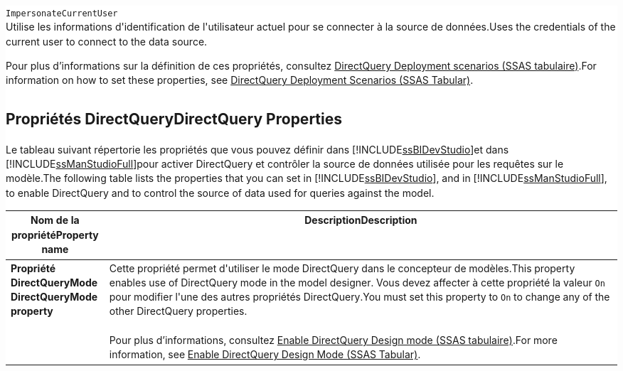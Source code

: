  `ImpersonateCurrentUser`  
 <span data-ttu-id="727cd-235">Utilise les informations d'identification de l'utilisateur actuel pour se connecter à la source de données.</span><span class="sxs-lookup"><span data-stu-id="727cd-235">Uses the credentials of the current user to connect to the data source.</span></span>  
  
 <span data-ttu-id="727cd-236">Pour plus d’informations sur la définition de ces propriétés, consultez [DirectQuery Deployment scenarios &#40;SSAS tabulaire&#41;](../directquery-deployment-scenarios-ssas-tabular.md).</span><span class="sxs-lookup"><span data-stu-id="727cd-236">For information on how to set these properties, see [DirectQuery Deployment Scenarios &#40;SSAS Tabular&#41;](../directquery-deployment-scenarios-ssas-tabular.md).</span></span>  
  
##  <a name="directquery-properties"></a><a name="bkmk_PropertyList"></a><span data-ttu-id="727cd-237">Propriétés DirectQuery</span><span class="sxs-lookup"><span data-stu-id="727cd-237">DirectQuery Properties</span></span>  
 <span data-ttu-id="727cd-238">Le tableau suivant répertorie les propriétés que vous pouvez définir dans [!INCLUDE[ssBIDevStudio](../../includes/ssbidevstudio-md.md)]et dans [!INCLUDE[ssManStudioFull](../../includes/ssmanstudiofull-md.md)]pour activer DirectQuery et contrôler la source de données utilisée pour les requêtes sur le modèle.</span><span class="sxs-lookup"><span data-stu-id="727cd-238">The following table lists the properties that you can set in [!INCLUDE[ssBIDevStudio](../../includes/ssbidevstudio-md.md)], and in [!INCLUDE[ssManStudioFull](../../includes/ssmanstudiofull-md.md)], to enable DirectQuery and to control the source of data used for queries against the model.</span></span>  
  
|<span data-ttu-id="727cd-239">Nom de la propriété</span><span class="sxs-lookup"><span data-stu-id="727cd-239">Property name</span></span>|<span data-ttu-id="727cd-240">Description</span><span class="sxs-lookup"><span data-stu-id="727cd-240">Description</span></span>|  
|-------------------|-----------------|  
|<span data-ttu-id="727cd-241">**Propriété DirectQueryMode**</span><span class="sxs-lookup"><span data-stu-id="727cd-241">**DirectQueryMode property**</span></span>|<span data-ttu-id="727cd-242">Cette propriété permet d'utiliser le mode DirectQuery dans le concepteur de modèles.</span><span class="sxs-lookup"><span data-stu-id="727cd-242">This property enables use of DirectQuery mode in the model designer.</span></span> <span data-ttu-id="727cd-243">Vous devez affecter à cette propriété la valeur `On` pour modifier l'une des autres propriétés DirectQuery.</span><span class="sxs-lookup"><span data-stu-id="727cd-243">You must set this property to `On` to change any of the other DirectQuery properties.</span></span><br /><br /> <span data-ttu-id="727cd-244">Pour plus d’informations, consultez [Enable DirectQuery Design mode &#40;SSAS tabulaire&#41;](enable-directquery-mode-in-ssdt.md).</span><span class="sxs-lookup"><span data-stu-id="727cd-244">For more information, see [Enable DirectQuery Design Mode &#40;SSAS Tabular&#41;](enable-directquery-mode-in-ssdt.md).</span></span>|  